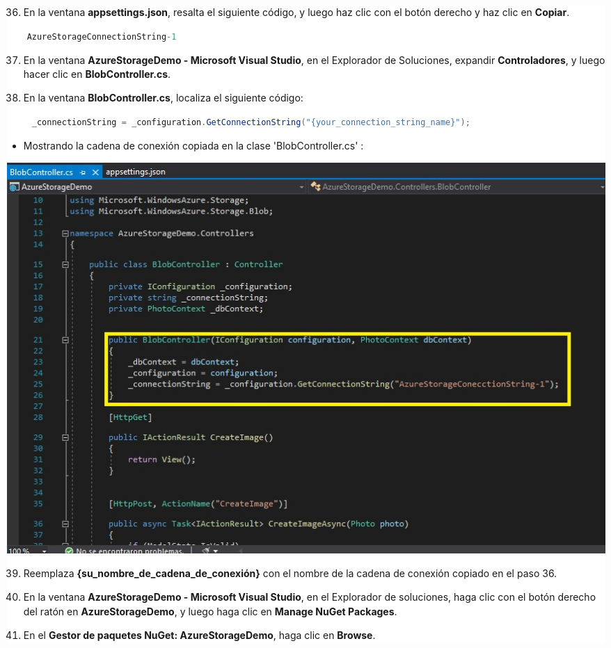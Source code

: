 36. En la ventana **appsettings.json**, resalta el siguiente código, y luego haz clic con el botón derecho y haz clic en **Copiar**.
  ```cs
      AzureStorageConnectionString-1
  ```

37.	En la ventana **AzureStorageDemo - Microsoft Visual Studio**, en el Explorador de Soluciones, expandir **Controladores**, y luego hacer clic en **BlobController.cs**.

38.	En la ventana **BlobController.cs**, localiza el siguiente código:
  ```cs
       _connectionString = _configuration.GetConnectionString("{your_connection_string_name}");
  ```

- Mostrando la cadena de conexión copiada en la clase 'BlobController.cs' :

![alt text](./Images/Fig-28a.jpg "Visualización de la cadena de conexión de Azure en la clase 'BlobController.cs' de la aplicación !!!")

39. Reemplaza **{su_nombre_de_cadena_de_conexión}** con el nombre de la cadena de conexión copiado en el paso 36.

40. En la ventana **AzureStorageDemo - Microsoft Visual Studio**, en el Explorador de soluciones, haga clic con el botón derecho del ratón en **AzureStorageDemo**, y luego haga clic en **Manage NuGet Packages**.

41. En el **Gestor de paquetes NuGet: AzureStorageDemo**, haga clic en **Browse**.

